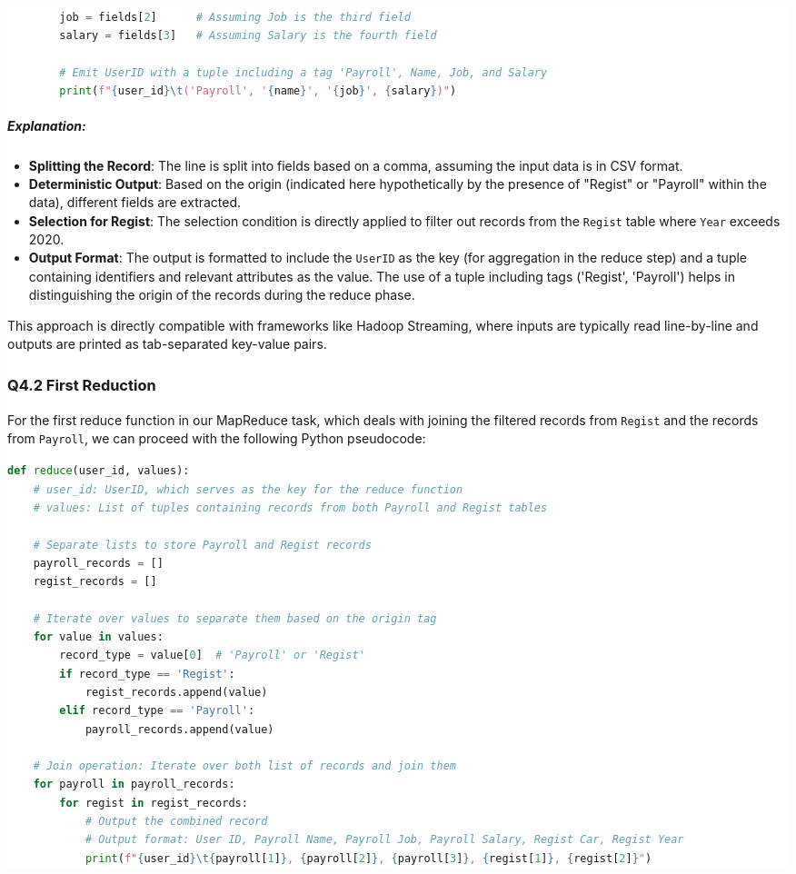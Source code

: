 ```python
        job = fields[2]      # Assuming Job is the third field
        salary = fields[3]   # Assuming Salary is the fourth field

        # Emit UserID with a tuple including a tag 'Payroll', Name, Job, and Salary
        print(f"{user_id}\t('Payroll', '{name}', '{job}', {salary})")
```

##### Explanation:
- **Splitting the Record**: The line is split into fields based on a comma, assuming the input data is in CSV format.
- **Deterministic Output**: Based on the origin (indicated here hypothetically by the presence of "Regist" or "Payroll" within the data), different fields are extracted.
- **Selection for Regist**: The selection condition is directly applied to filter out records from the `Regist` table where `Year` exceeds 2020.
- **Output Format**: The output is formatted to include the `UserID` as the key (for aggregation in the reduce step) and a tuple containing identifiers and relevant attributes as the value. The use of a tuple including tags ('Regist', 'Payroll') helps in distinguishing the origin of the records during the reduce phase.

This approach is directly compatible with frameworks like Hadoop Streaming, where inputs are typically read line-by-line and outputs are printed as tab-separated key-value pairs.


### Q4.2 First Reduction 

For the first reduce function in our MapReduce task, which deals with joining the filtered records from `Regist` and the records from `Payroll`, we can proceed with the following Python pseudocode:

```python
def reduce(user_id, values):
    # user_id: UserID, which serves as the key for the reduce function
    # values: List of tuples containing records from both Payroll and Regist tables

    # Separate lists to store Payroll and Regist records
    payroll_records = []
    regist_records = []

    # Iterate over values to separate them based on the origin tag
    for value in values:
        record_type = value[0]  # 'Payroll' or 'Regist'
        if record_type == 'Regist':
            regist_records.append(value)
        elif record_type == 'Payroll':
            payroll_records.append(value)

    # Join operation: Iterate over both list of records and join them
    for payroll in payroll_records:
        for regist in regist_records:
            # Output the combined record
            # Output format: User ID, Payroll Name, Payroll Job, Payroll Salary, Regist Car, Regist Year
            print(f"{user_id}\t{payroll[1]}, {payroll[2]}, {payroll[3]}, {regist[1]}, {regist[2]}")
```
